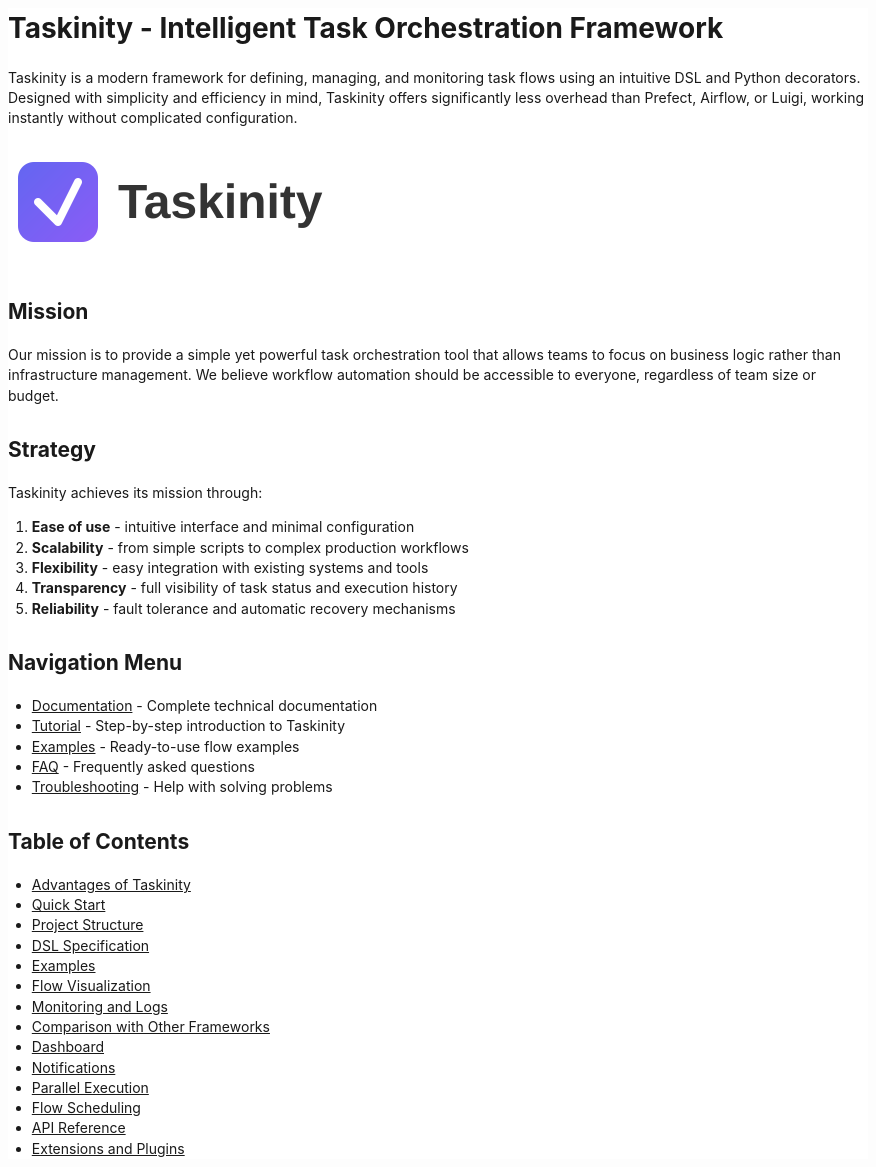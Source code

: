 # Taskinity - Intelligent Task Orchestration Framework

Taskinity is a modern framework for defining, managing, and monitoring task flows using an intuitive DSL and Python decorators. Designed with simplicity and efficiency in mind, Taskinity offers significantly less overhead than Prefect, Airflow, or Luigi, working instantly without complicated configuration.

![Taskinity Logo](./assets/taskinity-logo.svg)

## Mission

Our mission is to provide a simple yet powerful task orchestration tool that allows teams to focus on business logic rather than infrastructure management. We believe workflow automation should be accessible to everyone, regardless of team size or budget.

## Strategy

Taskinity achieves its mission through:

1. **Ease of use** - intuitive interface and minimal configuration
2. **Scalability** - from simple scripts to complex production workflows
3. **Flexibility** - easy integration with existing systems and tools
4. **Transparency** - full visibility of task status and execution history
5. **Reliability** - fault tolerance and automatic recovery mechanisms

## Navigation Menu

- [Documentation](./docs/documentation.md) - Complete technical documentation
- [Tutorial](./docs/tutorial.md) - Step-by-step introduction to Taskinity
- [Examples](./examples/README.md) - Ready-to-use flow examples
- [FAQ](./docs/faq.md) - Frequently asked questions
- [Troubleshooting](./docs/troubleshooting.md) - Help with solving problems

## Table of Contents

- [Advantages of Taskinity](#advantages-of-taskinity)
- [Quick Start](#quick-start)
- [Project Structure](#project-structure)
- [DSL Specification](#dsl-specification)
- [Examples](#examples)
- [Flow Visualization](#flow-visualization)
- [Monitoring and Logs](#monitoring-and-logs)
- [Comparison with Other Frameworks](#comparison-with-other-frameworks)
- [Dashboard](#dashboard)
- [Notifications](#notifications)
- [Parallel Execution](#parallel-execution)
- [Flow Scheduling](#flow-scheduling)
- [API Reference](#api-reference)
- [Extensions and Plugins](#extensions-and-plugins)
